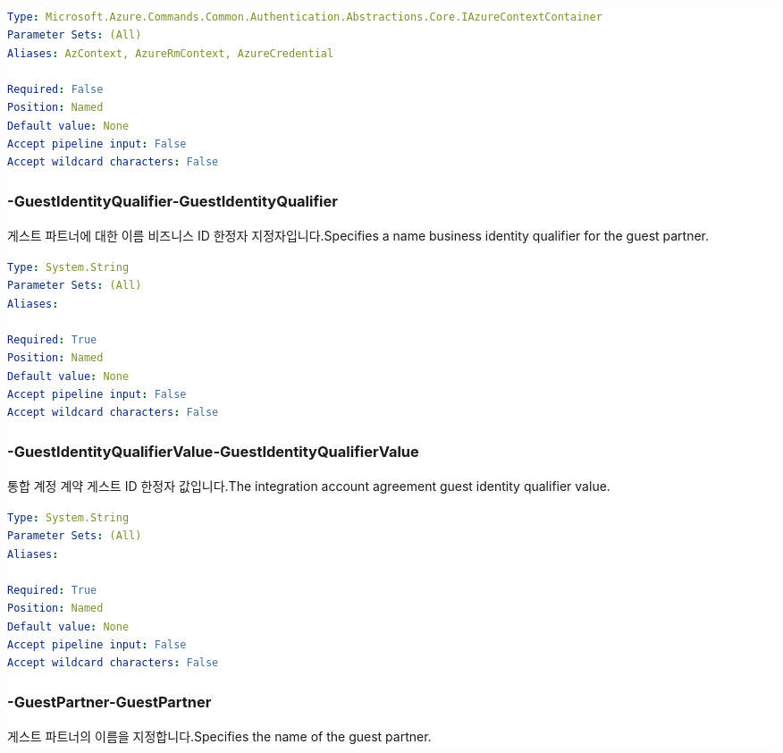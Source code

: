 ```yaml
Type: Microsoft.Azure.Commands.Common.Authentication.Abstractions.Core.IAzureContextContainer
Parameter Sets: (All)
Aliases: AzContext, AzureRmContext, AzureCredential

Required: False
Position: Named
Default value: None
Accept pipeline input: False
Accept wildcard characters: False
```

### <span data-ttu-id="679ca-137">-GuestIdentityQualifier</span><span class="sxs-lookup"><span data-stu-id="679ca-137">-GuestIdentityQualifier</span></span>
<span data-ttu-id="679ca-138">게스트 파트너에 대한 이름 비즈니스 ID 한정자 지정자입니다.</span><span class="sxs-lookup"><span data-stu-id="679ca-138">Specifies a name business identity qualifier for the guest partner.</span></span>

```yaml
Type: System.String
Parameter Sets: (All)
Aliases:

Required: True
Position: Named
Default value: None
Accept pipeline input: False
Accept wildcard characters: False
```

### <span data-ttu-id="679ca-139">-GuestIdentityQualifierValue</span><span class="sxs-lookup"><span data-stu-id="679ca-139">-GuestIdentityQualifierValue</span></span>
<span data-ttu-id="679ca-140">통합 계정 계약 게스트 ID 한정자 값입니다.</span><span class="sxs-lookup"><span data-stu-id="679ca-140">The integration account agreement guest identity qualifier value.</span></span>

```yaml
Type: System.String
Parameter Sets: (All)
Aliases:

Required: True
Position: Named
Default value: None
Accept pipeline input: False
Accept wildcard characters: False
```

### <span data-ttu-id="679ca-141">-GuestPartner</span><span class="sxs-lookup"><span data-stu-id="679ca-141">-GuestPartner</span></span>
<span data-ttu-id="679ca-142">게스트 파트너의 이름을 지정합니다.</span><span class="sxs-lookup"><span data-stu-id="679ca-142">Specifies the name of the guest partner.</span></span>
